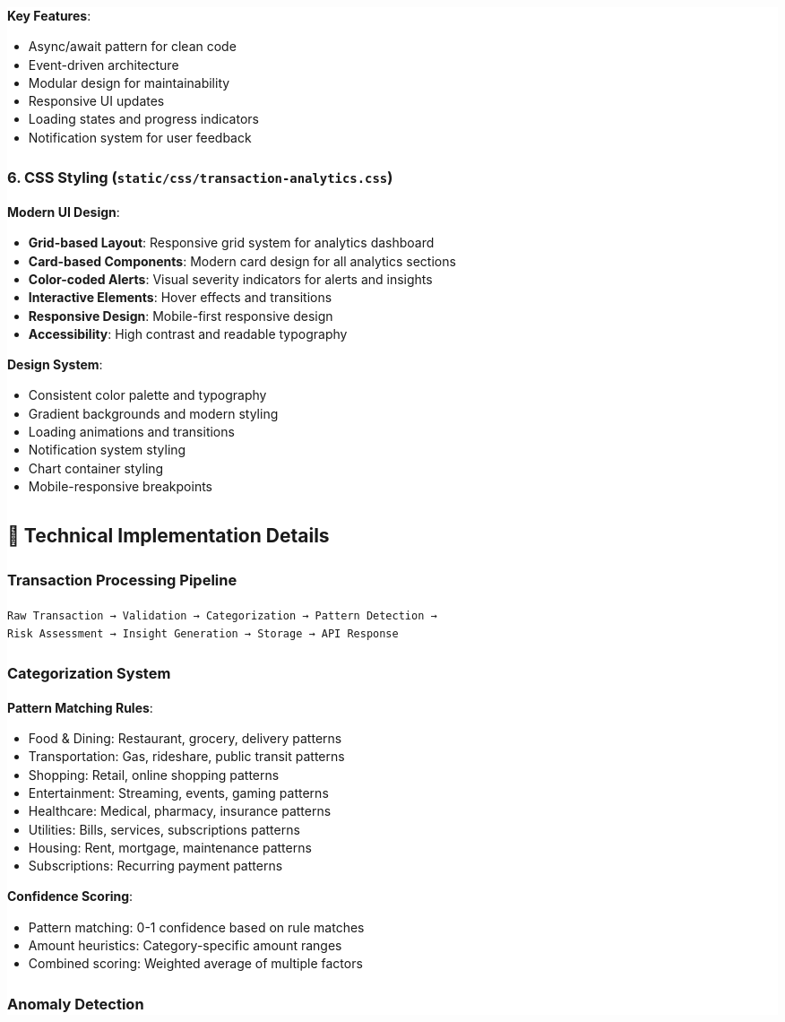 **Key Features**:
- Async/await pattern for clean code
- Event-driven architecture
- Modular design for maintainability
- Responsive UI updates
- Loading states and progress indicators
- Notification system for user feedback

### 6. CSS Styling (`static/css/transaction-analytics.css`)

**Modern UI Design**:
- **Grid-based Layout**: Responsive grid system for analytics dashboard
- **Card-based Components**: Modern card design for all analytics sections
- **Color-coded Alerts**: Visual severity indicators for alerts and insights
- **Interactive Elements**: Hover effects and transitions
- **Responsive Design**: Mobile-first responsive design
- **Accessibility**: High contrast and readable typography

**Design System**:
- Consistent color palette and typography
- Gradient backgrounds and modern styling
- Loading animations and transitions
- Notification system styling
- Chart container styling
- Mobile-responsive breakpoints

## 🔧 Technical Implementation Details

### Transaction Processing Pipeline

```
Raw Transaction → Validation → Categorization → Pattern Detection → 
Risk Assessment → Insight Generation → Storage → API Response
```

### Categorization System

**Pattern Matching Rules**:
- Food & Dining: Restaurant, grocery, delivery patterns
- Transportation: Gas, rideshare, public transit patterns
- Shopping: Retail, online shopping patterns
- Entertainment: Streaming, events, gaming patterns
- Healthcare: Medical, pharmacy, insurance patterns
- Utilities: Bills, services, subscriptions patterns
- Housing: Rent, mortgage, maintenance patterns
- Subscriptions: Recurring payment patterns

**Confidence Scoring**:
- Pattern matching: 0-1 confidence based on rule matches
- Amount heuristics: Category-specific amount ranges
- Combined scoring: Weighted average of multiple factors

### Anomaly Detection
